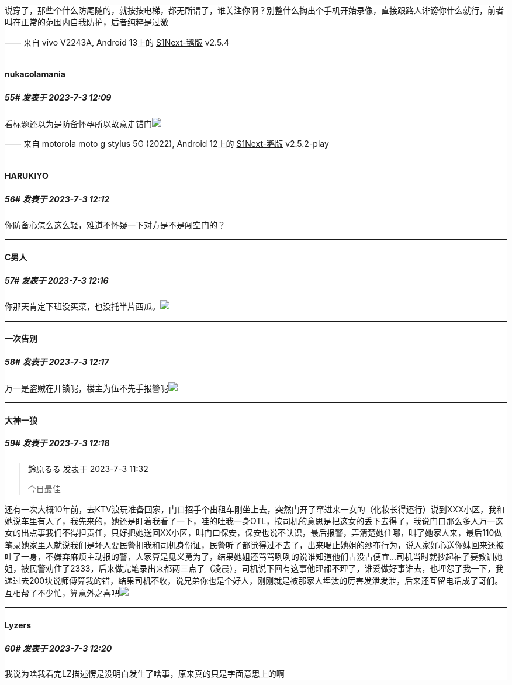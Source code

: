 说穿了，那些个什么防尾随的，就按按电梯，都无所谓了，谁关注你啊？别整什么掏出个手机开始录像，直接跟路人诽谤你什么就行，前者叫在正常的范围内自我防护，后者纯粹是过激

—— 来自 vivo V2243A, Android 13上的 [S1Next-鹅版](https://github.com/ykrank/S1-Next/releases) v2.5.4

*****

####  nukacolamania  
##### 55#       发表于 2023-7-3 12:09

看标题还以为是防备怀孕所以故意走错门<img src="https://static.saraba1st.com/image/smiley/face2017/067.png" referrerpolicy="no-referrer">

—— 来自 motorola moto g stylus 5G (2022), Android 12上的 [S1Next-鹅版](https://github.com/ykrank/S1-Next/releases) v2.5.2-play

*****

####  HARUKIYO  
##### 56#       发表于 2023-7-3 12:12

你防备心怎么这么轻，难道不怀疑一下对方是不是闯空门的？

*****

####  C男人  
##### 57#       发表于 2023-7-3 12:16

你那天肯定下班没买菜，也没托半片西瓜。<img src="https://static.saraba1st.com/image/smiley/face2017/044.png" referrerpolicy="no-referrer">

*****

####  一次告别  
##### 58#       发表于 2023-7-3 12:17

万一是盗贼在开锁呢，楼主为伍不先手报警呢<img src="https://static.saraba1st.com/image/smiley/face2017/037.png" referrerpolicy="no-referrer">

*****

####  大神一狼  
##### 59#       发表于 2023-7-3 12:18

<blockquote><a href="httphttps://bbs.saraba1st.com/2b/forum.php?mod=redirect&amp;goto=findpost&amp;pid=61528189&amp;ptid=2142795" target="_blank">鈴原るる 发表于 2023-7-3 11:32</a>

今日最佳</blockquote>
还有一次大概10年前，去KTV浪玩准备回家，门口招手个出租车刚坐上去，突然门开了窜进来一女的（化妆长得还行）说到XXX小区，我和她说车里有人了，我先来的，她还是盯着我看了一下，哇的吐我一身OTL，按司机的意思是把这女的丢下去得了，我说门口那么多人万一这女的出点事我们不得担责任，只好把她送回XX小区，叫门口保安，保安也说不认识，最后报警，弄清楚她住哪，叫了她家人来，最后110做笔录她家里人就说我们是坏人要民警扣我和司机身份证，民警听了都觉得过不去了，出来喝止她姐的纱布行为，说人家好心送你妹回来还被吐了一身，不嫌弃麻烦主动报的警，人家算是见义勇为了，结果她姐还骂骂咧咧的说谁知道他们占没占便宜...司机当时就抄起袖子要教训她姐，被民警劝住了2333，后来做完笔录出来都两三点了（凌晨），司机说下回有这事他理都不理了，谁爱做好事谁去，也埋怨了我一下，我递过去200块说师傅算我的错，结果司机不收，说兄弟你也是个好人，刚刚就是被那家人埋汰的厉害发泄发泄，后来还互留电话成了哥们。互相帮了不少忙，算意外之喜吧<img src="https://static.saraba1st.com/image/smiley/face2017/037.png" referrerpolicy="no-referrer">

*****

####  Lyzers  
##### 60#       发表于 2023-7-3 12:20

我说为啥我看完LZ描述愣是没明白发生了啥事，原来真的只是字面意思上的啊
